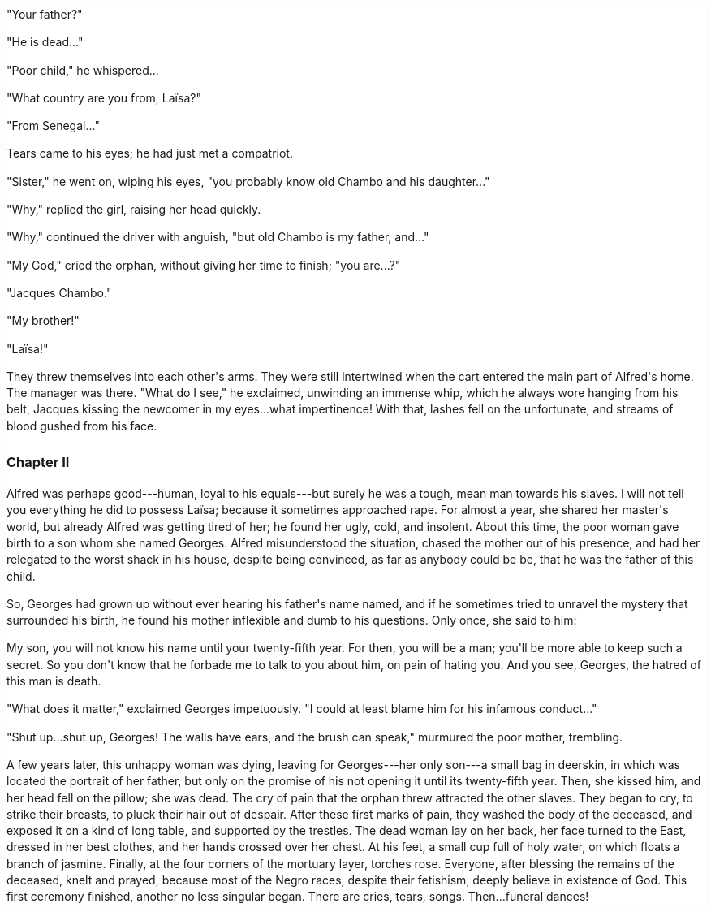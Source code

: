 "Your father?"

"He is dead..."

"Poor child," he whispered...

"What country are you from, Laïsa?"

"From Senegal..."

Tears came to his eyes; he had just met a compatriot.

"Sister," he went on, wiping his eyes, "you probably know old Chambo and his daughter..."

"Why," replied the girl, raising her head quickly.

"Why," continued the driver with anguish, "but old Chambo is my father, and..."

"My God," cried the orphan, without giving her time to finish; "you are...?"

"Jacques Chambo."

"My brother!"

"Laïsa!"

They threw themselves into each other's arms.  They were still intertwined when the cart entered the main part of Alfred's home.  The manager was there.  "What do I see," he exclaimed, unwinding an immense whip, which he always wore hanging from his belt, Jacques kissing the newcomer in my eyes...what impertinence!  With that, lashes fell on the unfortunate, and streams of blood gushed from his face.

### Chapter II

Alfred was perhaps good---human, loyal to his equals---but surely he was a tough, mean man towards his slaves.  I will not tell you everything he did to possess Laïsa; because it sometimes approached rape.  For almost a year, she shared her master's world, but already Alfred was getting tired of her; he found her ugly, cold, and insolent.  About this time, the poor woman gave birth to a son whom she named Georges.  Alfred misunderstood the situation, chased the mother out of his presence, and had her relegated to the worst shack in his house, despite being convinced, as far as anybody could be be, that he was the father of this child.

So, Georges had grown up without ever hearing his father's name named, and if he sometimes tried to unravel the mystery that surrounded his birth, he found his mother inflexible and dumb to his questions.  Only once, she said to him:

My son, you will not know his name until your twenty-fifth year.  For then, you will be a man; you'll be more able to keep such a secret.  So you don't know that he forbade me to talk to you about him, on pain of hating you.  And you see, Georges, the hatred of this man is death.

"What does it matter," exclaimed Georges impetuously.  "I could at least blame him for his infamous conduct..."

"Shut up...shut up, Georges!  The walls have ears, and the brush can speak," murmured the poor mother, trembling.

A few years later, this unhappy woman was dying, leaving for Georges---her only son---a small bag in deerskin, in which was located the portrait of her father, but only on the promise of his not opening it until its twenty-fifth year.  Then, she kissed him, and her head fell on the pillow; she was dead.  The cry of pain that the orphan threw attracted the other slaves.  They began to cry, to strike their breasts, to pluck their hair out of despair.  After these first marks of pain, they washed the body of the deceased, and exposed it on a kind of long table, and supported by the trestles.  The dead woman lay on her back, her face turned to the East, dressed in her best clothes, and her hands crossed over her chest.  At his feet, a small cup full of holy water, on which floats a branch of jasmine.  Finally, at the four corners of the mortuary layer, torches rose.  Everyone, after blessing the remains of the deceased, knelt and prayed, because most of the Negro races, despite their fetishism, deeply believe in existence of God.  This first ceremony finished, another no less singular began.  There are cries, tears, songs.  Then...funeral dances!
